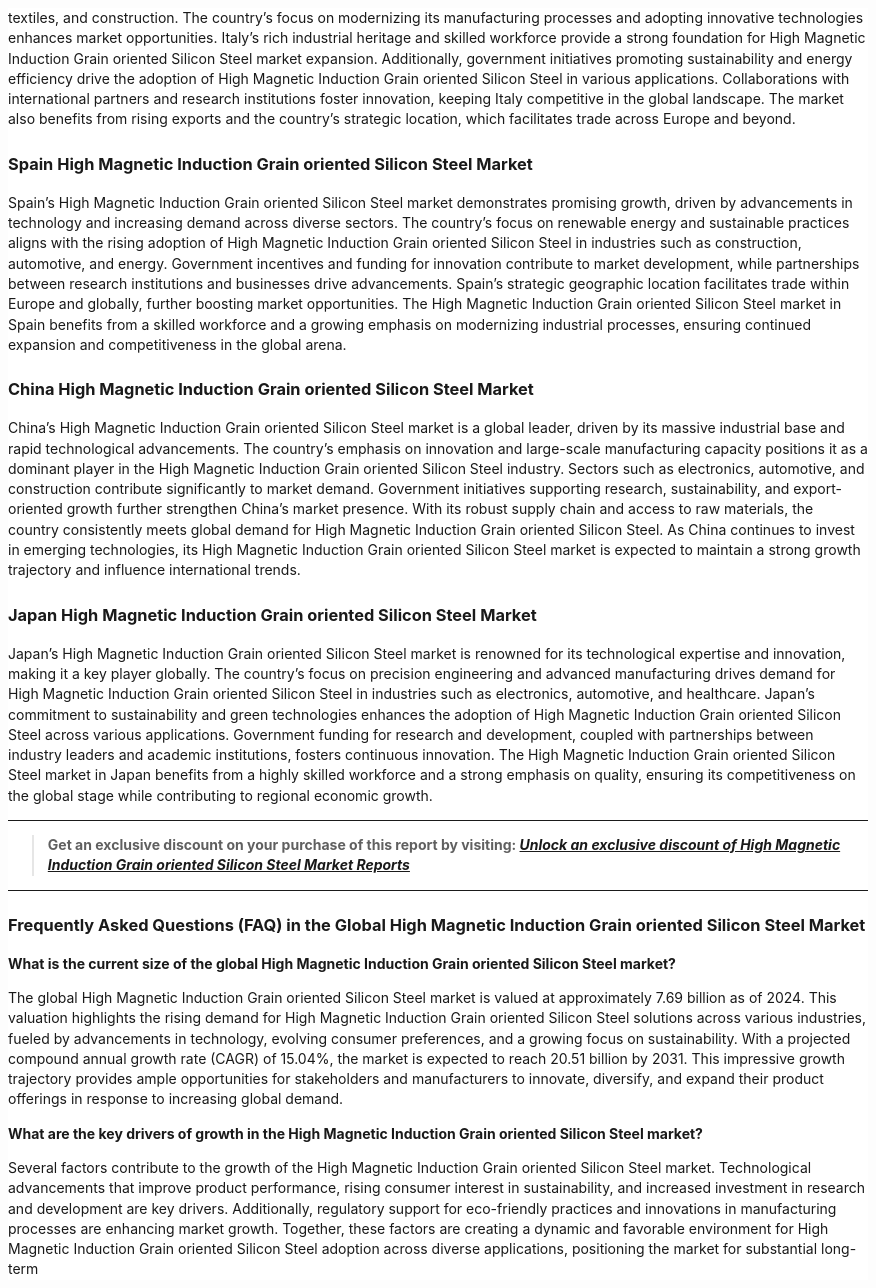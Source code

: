 textiles, and construction. The country&rsquo;s focus on modernizing its manufacturing processes and adopting innovative technologies enhances market opportunities. Italy&rsquo;s rich industrial heritage and skilled workforce provide a strong foundation for High Magnetic Induction Grain oriented Silicon Steel market expansion. Additionally, government initiatives promoting sustainability and energy efficiency drive the adoption of High Magnetic Induction Grain oriented Silicon Steel in various applications. Collaborations with international partners and research institutions foster innovation, keeping Italy competitive in the global landscape. The market also benefits from rising exports and the country&rsquo;s strategic location, which facilitates trade across Europe and beyond.</p><h3>Spain High Magnetic Induction Grain oriented Silicon Steel Market</h3><p>Spain&rsquo;s High Magnetic Induction Grain oriented Silicon Steel market demonstrates promising growth, driven by advancements in technology and increasing demand across diverse sectors. The country&rsquo;s focus on renewable energy and sustainable practices aligns with the rising adoption of High Magnetic Induction Grain oriented Silicon Steel in industries such as construction, automotive, and energy. Government incentives and funding for innovation contribute to market development, while partnerships between research institutions and businesses drive advancements. Spain&rsquo;s strategic geographic location facilitates trade within Europe and globally, further boosting market opportunities. The High Magnetic Induction Grain oriented Silicon Steel market in Spain benefits from a skilled workforce and a growing emphasis on modernizing industrial processes, ensuring continued expansion and competitiveness in the global arena.</p><h3>China High Magnetic Induction Grain oriented Silicon Steel Market</h3><p>China&rsquo;s High Magnetic Induction Grain oriented Silicon Steel market is a global leader, driven by its massive industrial base and rapid technological advancements. The country&rsquo;s emphasis on innovation and large-scale manufacturing capacity positions it as a dominant player in the High Magnetic Induction Grain oriented Silicon Steel industry. Sectors such as electronics, automotive, and construction contribute significantly to market demand. Government initiatives supporting research, sustainability, and export-oriented growth further strengthen China&rsquo;s market presence. With its robust supply chain and access to raw materials, the country consistently meets global demand for High Magnetic Induction Grain oriented Silicon Steel. As China continues to invest in emerging technologies, its High Magnetic Induction Grain oriented Silicon Steel market is expected to maintain a strong growth trajectory and influence international trends.</p><h3>Japan High Magnetic Induction Grain oriented Silicon Steel Market</h3><p>Japan&rsquo;s High Magnetic Induction Grain oriented Silicon Steel market is renowned for its technological expertise and innovation, making it a key player globally. The country&rsquo;s focus on precision engineering and advanced manufacturing drives demand for High Magnetic Induction Grain oriented Silicon Steel in industries such as electronics, automotive, and healthcare. Japan&rsquo;s commitment to sustainability and green technologies enhances the adoption of High Magnetic Induction Grain oriented Silicon Steel across various applications. Government funding for research and development, coupled with partnerships between industry leaders and academic institutions, fosters continuous innovation. The High Magnetic Induction Grain oriented Silicon Steel market in Japan benefits from a highly skilled workforce and a strong emphasis on quality, ensuring its competitiveness on the global stage while contributing to regional economic growth.</p><hr /><blockquote><p><strong>Get an exclusive discount on your purchase of this report by visiting: <em><a href="://marketresearchpulse.com/ask-for-discount/50724?utm_source=Github&amp;utm_medium=028">Unlock an exclusive discount of High Magnetic Induction Grain oriented Silicon Steel Market Reports</a></em>&nbsp;</strong></p></blockquote><hr /><h3>Frequently Asked Questions (FAQ) in the Global High Magnetic Induction Grain oriented Silicon Steel Market</h3><p><strong>What is the current size of the global High Magnetic Induction Grain oriented Silicon Steel market?</strong></p><p>The global High Magnetic Induction Grain oriented Silicon Steel market is valued at approximately 7.69 billion as of 2024. This valuation highlights the rising demand for High Magnetic Induction Grain oriented Silicon Steel solutions across various industries, fueled by advancements in technology, evolving consumer preferences, and a growing focus on sustainability. With a projected compound annual growth rate (CAGR) of 15.04%, the market is expected to reach 20.51 billion by 2031. This impressive growth trajectory provides ample opportunities for stakeholders and manufacturers to innovate, diversify, and expand their product offerings in response to increasing global demand.</p><p><strong>What are the key drivers of growth in the High Magnetic Induction Grain oriented Silicon Steel market?</strong></p><p>Several factors contribute to the growth of the High Magnetic Induction Grain oriented Silicon Steel market. Technological advancements that improve product performance, rising consumer interest in sustainability, and increased investment in research and development are key drivers. Additionally, regulatory support for eco-friendly practices and innovations in manufacturing processes are enhancing market growth. Together, these factors are creating a dynamic and favorable environment for High Magnetic Induction Grain oriented Silicon Steel adoption across diverse applications, positioning the market for substantial long-term